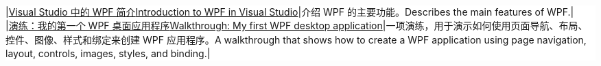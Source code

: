 |[<span data-ttu-id="7a48a-183">Visual Studio 中的 WPF 简介</span><span class="sxs-lookup"><span data-stu-id="7a48a-183">Introduction to WPF in Visual Studio</span></span>](../getting-started/introduction-to-wpf-in-vs.md)|<span data-ttu-id="7a48a-184">介绍 WPF 的主要功能。</span><span class="sxs-lookup"><span data-stu-id="7a48a-184">Describes the main features of WPF.</span></span>|  
|[<span data-ttu-id="7a48a-185">演练：我的第一个 WPF 桌面应用程序</span><span class="sxs-lookup"><span data-stu-id="7a48a-185">Walkthrough: My first WPF desktop application</span></span>](../getting-started/walkthrough-my-first-wpf-desktop-application.md)|<span data-ttu-id="7a48a-186">一项演练，用于演示如何使用页面导航、布局、控件、图像、样式和绑定来创建 WPF 应用程序。</span><span class="sxs-lookup"><span data-stu-id="7a48a-186">A walkthrough that shows how to create a WPF application using page navigation, layout, controls, images, styles, and binding.</span></span>|
